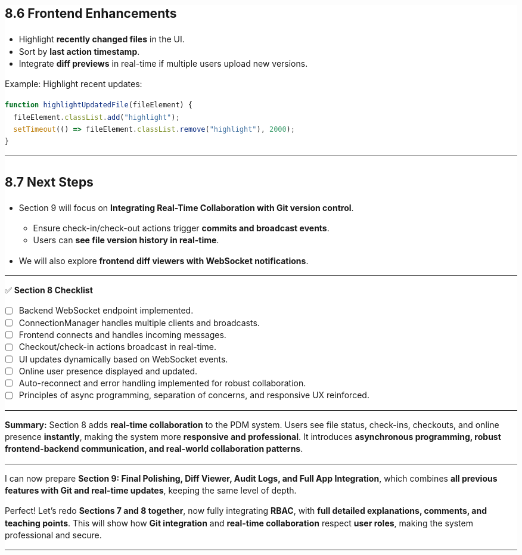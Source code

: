 
## 8.6 Frontend Enhancements

- Highlight **recently changed files** in the UI.
- Sort by **last action timestamp**.
- Integrate **diff previews** in real-time if multiple users upload new versions.

Example: Highlight recent updates:

```javascript
function highlightUpdatedFile(fileElement) {
  fileElement.classList.add("highlight");
  setTimeout(() => fileElement.classList.remove("highlight"), 2000);
}
```

---

## 8.7 Next Steps

- Section 9 will focus on **Integrating Real-Time Collaboration with Git version control**.

  - Ensure check-in/check-out actions trigger **commits and broadcast events**.
  - Users can **see file version history in real-time**.

- We will also explore **frontend diff viewers with WebSocket notifications**.

---

✅ **Section 8 Checklist**

- [ ] Backend WebSocket endpoint implemented.
- [ ] ConnectionManager handles multiple clients and broadcasts.
- [ ] Frontend connects and handles incoming messages.
- [ ] Checkout/check-in actions broadcast in real-time.
- [ ] UI updates dynamically based on WebSocket events.
- [ ] Online user presence displayed and updated.
- [ ] Auto-reconnect and error handling implemented for robust collaboration.
- [ ] Principles of async programming, separation of concerns, and responsive UX reinforced.

---

**Summary:**
Section 8 adds **real-time collaboration** to the PDM system. Users see file status, check-ins, checkouts, and online presence **instantly**, making the system more **responsive and professional**. It introduces **asynchronous programming, robust frontend-backend communication, and real-world collaboration patterns**.

---

I can now prepare **Section 9: Final Polishing, Diff Viewer, Audit Logs, and Full App Integration**, which combines **all previous features with Git and real-time updates**, keeping the same level of depth.

Perfect! Let’s redo **Sections 7 and 8 together**, now fully integrating **RBAC**, with **full detailed explanations, comments, and teaching points**. This will show how **Git integration** and **real-time collaboration** respect **user roles**, making the system professional and secure.

---
